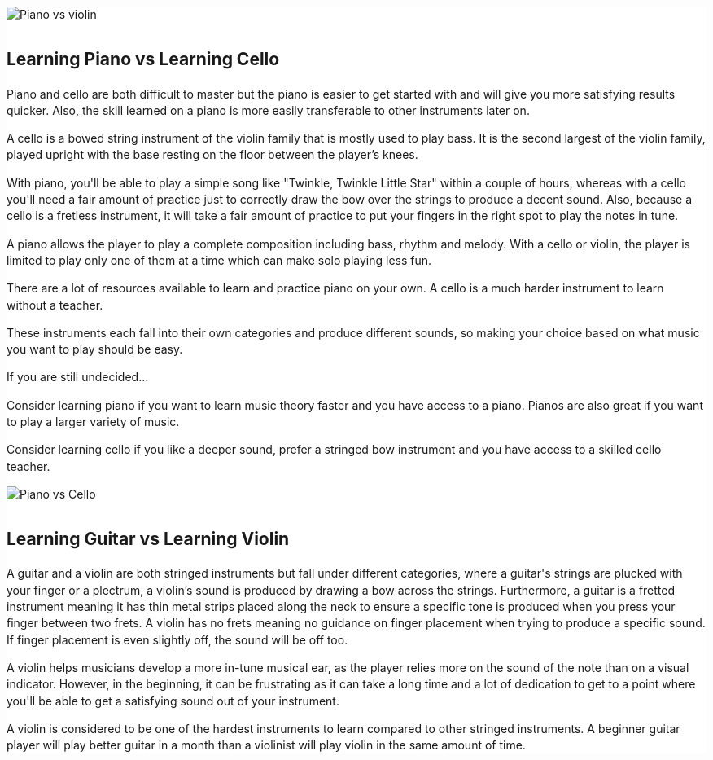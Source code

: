 ![Piano vs violin](https://i.ritzastatic.com/Ritza-Comparisons/piano-vs/piano-vs-violin.png)

## Learning Piano vs Learning Cello

Piano and cello are both difficult to master but the piano is easier to get started with and will give you more satisfying results quicker. Also, the skill learned on a piano is more easily transferable to other instruments later on.

A cello is a bowed string instrument of the violin family that is mostly used to play bass. It is the second largest of the violin family, played upright with the base resting on the floor between the player’s knees.

With piano, you'll be able to play a simple song like "Twinkle, Twinkle Little Star" within a couple of hours, whereas with a cello you'll need a fair amount of practice just to correctly draw the bow over the strings to produce a decent sound. Also, because a cello is a fretless instrument, it will take a fair amount of practice to put your fingers in the right spot to play the notes in tune.

A piano allows the player to play a complete composition including bass, rhythm and melody. With a cello or violin, the player is limited to play only one of them at a time which can make solo playing less fun.

There are a lot of resources available to learn and practice piano on your own. A cello is a much harder instrument to learn without a teacher.

These instruments each fall into their own categories and produce different sounds, so making your choice based on what music you want to play should be easy.

If you are still undecided...

Consider learning piano if you want to learn music theory faster and you have access to a piano. Pianos are also great if you want to play a larger variety of music.

Consider learning cello if you like a deeper sound, prefer a stringed bow instrument and you have access to a skilled cello teacher.

![Piano vs Cello](https://i.ritzastatic.com/Ritza-Comparisons/piano-vs/piano-vs-cello.png)

## Learning Guitar vs Learning Violin

A guitar and a violin are both stringed instruments but fall under different categories, where a guitar's strings are plucked with your finger or a plectrum, a violin’s sound is produced by drawing a bow across the strings. Furthermore, a guitar is a fretted instrument meaning it has thin metal strips placed along the neck to ensure a specific tone is produced when you press your finger between two frets. A violin has no frets meaning no guidance on finger placement when trying to produce a specific sound. If finger placement is even slightly off, the sound will be off too. 

A violin helps musicians develop a more in-tune musical ear, as the player relies more on the sound of the note than on a visual indicator. However, in the beginning, it can be frustrating as it can take a long time and a lot of dedication to get to a point where you'll be able to get a satisfying sound out of your instrument.

A violin is considered to be one of the hardest instruments to learn compared to other stringed instruments. A beginner guitar player will play better guitar in a month than a violinist will play violin in the same amount of time.
